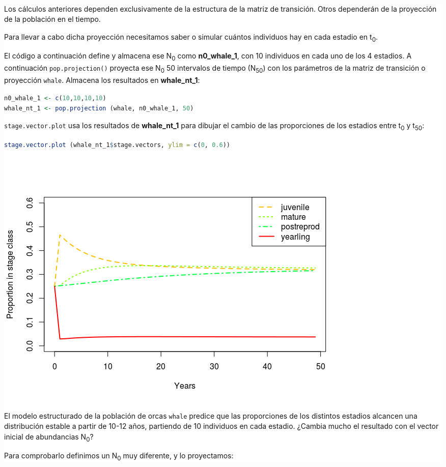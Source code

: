 Los cálculos anteriores dependen exclusivamente de la estructura de la matriz de transición. Otros dependerán de la proyección de la población en el tiempo.

Para llevar a cabo dicha proyección necesitamos saber o simular cuántos individuos hay en cada estadio en t<sub>0</sub>.

El código a continuación define y almacena ese N<sub>0</sub> como **n0\_whale\_1**, con 10 individuos en cada uno de los 4 estadios. A continuación `pop.projection()` proyecta ese N<sub>0</sub> 50 intervalos de tiempo (N<sub>50</sub>) con los parámetros de la matriz de transición o proyección `whale`. Almacena los resultados en **whale\_nt\_1**:

``` r
n0_whale_1 <- c(10,10,10,10)
whale_nt_1 <- pop.projection (whale, n0_whale_1, 50)
```

`stage.vector.plot` usa los resultados de **whale\_nt\_1** para dibujar el cambio de las proporciones de los estadios entre t<sub>0</sub> y t<sub>50</sub>:

``` r
stage.vector.plot (whale_nt_1$stage.vectors, ylim = c(0, 0.6))
```

![](stages_files/figure-markdown_github/unnamed-chunk-7-1.png)

El modelo estructurado de la población de orcas `whale` predice que las proporciones de los distintos estadios alcancen una distribución estable a partir de 10-12 años, partiendo de 10 individuos en cada estadio. ¿Cambia mucho el resultado con el vector inicial de abundancias N<sub>0</sub>?

Para comprobarlo definimos un N<sub>0</sub> muy diferente, y lo proyectamos:
